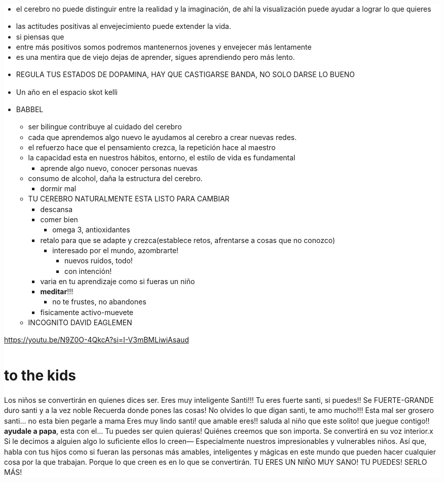 * el cerebro no puede distinguir entre la realidad y la imaginación, de ahí la visualización puede ayudar a lograr lo que quieres
- las actitudes positivas al envejecimiento puede extender la vida.
- si piensas que 
- entre más positivos somos podremos mantenernos jovenes y envejecer más lentamente
- es una mentira que de viejo dejas de aprender, sigues aprendiendo pero más lento.
* REGULA TUS ESTADOS DE DOPAMINA, HAY QUE CASTIGARSE BANDA, NO SOLO DARSE LO BUENO

* Un año en el espacio skot kelli

* BABBEL
    - ser bilingue contribuye al cuidado del cerebro
    - cada que aprendemos algo nuevo le ayudamos al cerebro a crear nuevas redes.
    - el refuerzo hace que el pensamiento crezca, la repetición hace al maestro
    - la capacidad esta en nuestros hábitos, entorno, el estilo de vida es fundamental
        - aprende algo nuevo, conocer personas nuevas
    - consumo de alcohol, daña la estructura del cerebro.   
        - dormir mal
    - TU CEREBRO NATURALMENTE ESTA LISTO PARA CAMBIAR
        - descansa
        - comer bien
            - omega 3, antioxidantes
        - retalo para que se adapte y crezca(establece retos, afrentarse a cosas que no conozco)
            - interesado por el mundo, azombrarte! 
                - nuevos ruidos, todo! 
                - con intención!
        - varia en tu aprendizaje como si fueras un niño
        - **meditar**!!!
            - no te frustes, no abandones 
        - fisicamente activo-muevete
    - INCOGNITO DAVID EAGLEMEN  

https://youtu.be/N9Z0O-4QkcA?si=I-V3mBMLiwiAsaud

# to the kids
Los niños se convertirán en quienes dices ser.
Eres muy inteligente Santi!!!
Tu eres fuerte santi, si puedes!! Se FUERTE-GRANDE duro santi y a la vez noble
Recuerda donde pones las cosas! No olvides lo que digan santi, te amo mucho!!!
Esta mal ser grosero santi... no esta bien pegarle a mama 
Eres muy lindo santi! que amable eres!! saluda al niño que este solito! que juegue contigo!! 
**ayudale a papa**, esta con el...
Tu puedes ser quien quieras!
Quiénes creemos que son importa.
Se convertirá en su voz interior.x
Si le decimos a alguien algo lo suficiente
ellos lo creen—
    Especialmente nuestros impresionables y vulnerables niños.
Así que, habla con tus hijos como si fueran las personas más amables, inteligentes y mágicas en este mundo que pueden hacer cualquier cosa por la que trabajan.
Porque lo que creen es en lo que se convertirán.
TU ERES UN NIÑO MUY SANO! TU PUEDES! SERLO MÁS!
